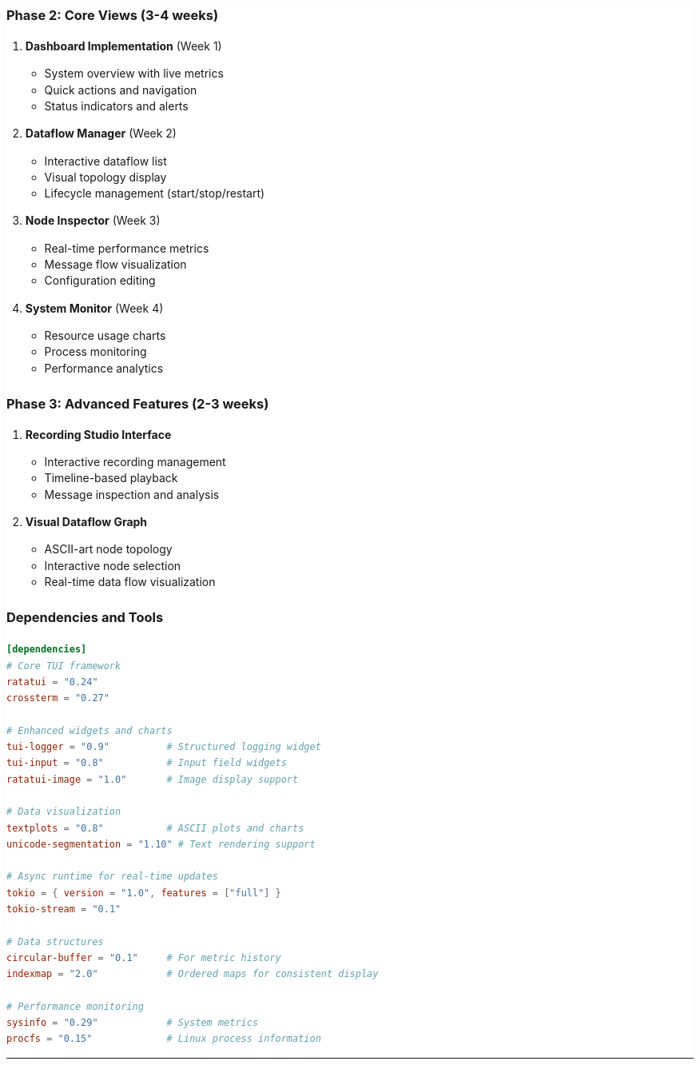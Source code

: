### Phase 2: Core Views (3-4 weeks)

1. **Dashboard Implementation** (Week 1)
   - System overview with live metrics
   - Quick actions and navigation
   - Status indicators and alerts

2. **Dataflow Manager** (Week 2)
   - Interactive dataflow list
   - Visual topology display
   - Lifecycle management (start/stop/restart)

3. **Node Inspector** (Week 3)
   - Real-time performance metrics
   - Message flow visualization
   - Configuration editing

4. **System Monitor** (Week 4)
   - Resource usage charts
   - Process monitoring
   - Performance analytics

### Phase 3: Advanced Features (2-3 weeks)

1. **Recording Studio Interface**
   - Interactive recording management
   - Timeline-based playback
   - Message inspection and analysis

2. **Visual Dataflow Graph**
   - ASCII-art node topology
   - Interactive node selection
   - Real-time data flow visualization

### Dependencies and Tools

```toml
[dependencies]
# Core TUI framework
ratatui = "0.24"
crossterm = "0.27"

# Enhanced widgets and charts
tui-logger = "0.9"          # Structured logging widget
tui-input = "0.8"           # Input field widgets  
ratatui-image = "1.0"       # Image display support

# Data visualization
textplots = "0.8"           # ASCII plots and charts
unicode-segmentation = "1.10" # Text rendering support

# Async runtime for real-time updates
tokio = { version = "1.0", features = ["full"] }
tokio-stream = "0.1"

# Data structures
circular-buffer = "0.1"     # For metric history
indexmap = "2.0"            # Ordered maps for consistent display

# Performance monitoring
sysinfo = "0.29"            # System metrics
procfs = "0.15"             # Linux process information
```

---